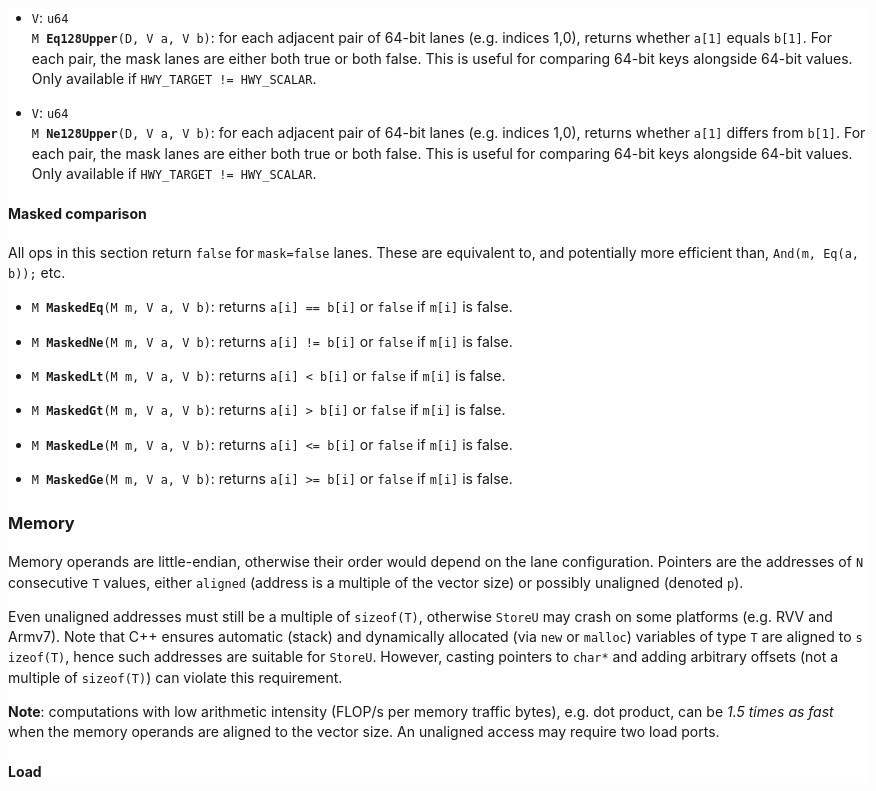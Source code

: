 *   `V`: `u64` \
    <code>M **Eq128Upper**(D, V a, V b)</code>: for each adjacent pair of 64-bit
    lanes (e.g. indices 1,0), returns whether `a[1]` equals `b[1]`. For each
    pair, the mask lanes are either both true or both false. This is useful for
    comparing 64-bit keys alongside 64-bit values. Only available if `HWY_TARGET
    != HWY_SCALAR`.

*   `V`: `u64` \
    <code>M **Ne128Upper**(D, V a, V b)</code>: for each adjacent pair of 64-bit
    lanes (e.g. indices 1,0), returns whether `a[1]` differs from `b[1]`. For
    each pair, the mask lanes are either both true or both false. This is useful
    for comparing 64-bit keys alongside 64-bit values. Only available if
    `HWY_TARGET != HWY_SCALAR`.

#### Masked comparison

All ops in this section return `false` for `mask=false` lanes. These are
equivalent to, and potentially more efficient than, `And(m, Eq(a, b));` etc.

*   <code>M **MaskedEq**(M m, V a, V b)</code>: returns `a[i] == b[i]` or
    `false` if `m[i]` is false.

*   <code>M **MaskedNe**(M m, V a, V b)</code>: returns `a[i] != b[i]` or
    `false` if `m[i]` is false.

*   <code>M **MaskedLt**(M m, V a, V b)</code>: returns `a[i] < b[i]` or
    `false` if `m[i]` is false.

*   <code>M **MaskedGt**(M m, V a, V b)</code>: returns `a[i] > b[i]` or
    `false` if `m[i]` is false.

*   <code>M **MaskedLe**(M m, V a, V b)</code>: returns `a[i] <= b[i]` or
    `false` if `m[i]` is false.

*   <code>M **MaskedGe**(M m, V a, V b)</code>: returns `a[i] >= b[i]` or
    `false` if `m[i]` is false.

### Memory

Memory operands are little-endian, otherwise their order would depend on the
lane configuration. Pointers are the addresses of `N` consecutive `T` values,
either `aligned` (address is a multiple of the vector size) or possibly
unaligned (denoted `p`).

Even unaligned addresses must still be a multiple of `sizeof(T)`, otherwise
`StoreU` may crash on some platforms (e.g. RVV and Armv7). Note that C++ ensures
automatic (stack) and dynamically allocated (via `new` or `malloc`) variables of
type `T` are aligned to `sizeof(T)`, hence such addresses are suitable for
`StoreU`. However, casting pointers to `char*` and adding arbitrary offsets (not
a multiple of `sizeof(T)`) can violate this requirement.

**Note**: computations with low arithmetic intensity (FLOP/s per memory traffic
bytes), e.g. dot product, can be *1.5 times as fast* when the memory operands
are aligned to the vector size. An unaligned access may require two load ports.

#### Load
